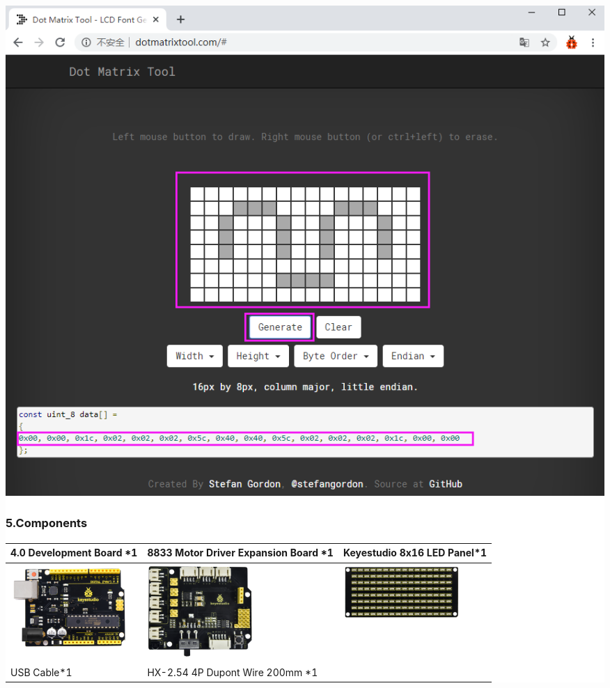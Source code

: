 ![](/media/586e88bf13c61b0918046437ed7f6796.png)



### **5.Components**

| 4.0 Development Board *1                                     | 8833 Motor Driver Expansion Board *1                         | Keyestudio 8x16 LED Panel*1                                  |
| ------------------------------------------------------------ | ------------------------------------------------------------ | ------------------------------------------------------------ |
| ![image-20230420163159527](media/image-20230420163159527.png) | ![image-20230420163204758](media/image-20230420163204758.png) | ![image-20230420163209717](media/image-20230420163209717.png) |
| USB Cable*1                                                  | HX-2.54 4P Dupont Wire 200mm *1                              |                                                              |